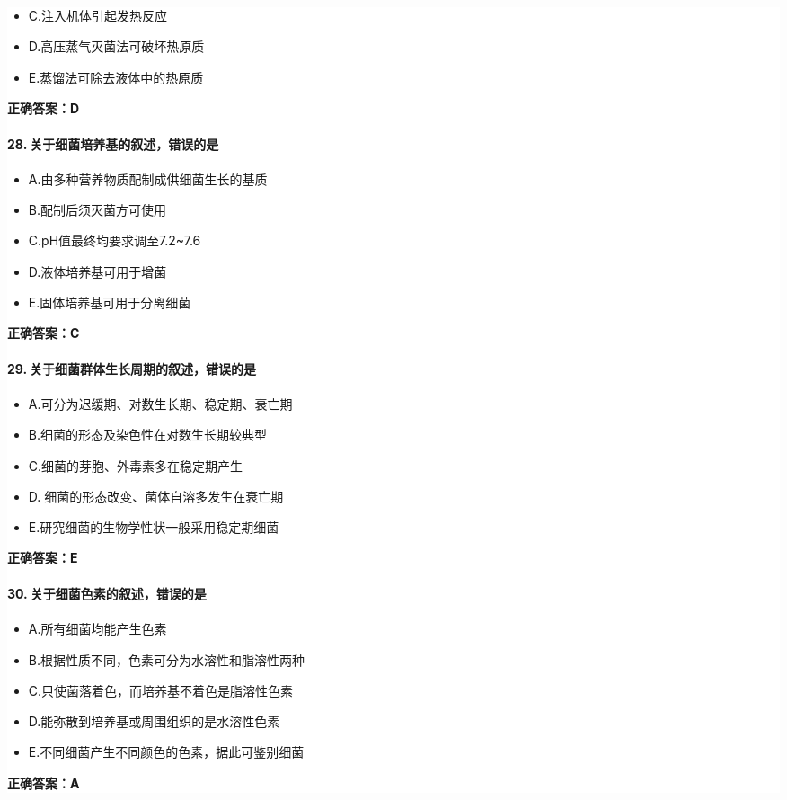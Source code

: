 * C.注入机体引起发热反应

* D.高压蒸气灭菌法可破坏热原质

* E.蒸馏法可除去液体中的热原质

**正确答案：D**







#### 28. 关于细菌培养基的叙述，错误的是

* A.由多种营养物质配制成供细菌生长的基质

* B.配制后须灭菌方可使用

* C.pH值最终均要求调至7.2~7.6

* D.液体培养基可用于增菌

* E.固体培养基可用于分离细菌

**正确答案：C**







#### 29. 关于细菌群体生长周期的叙述，错误的是

* A.可分为迟缓期、对数生长期、稳定期、衰亡期

* B.细菌的形态及染色性在对数生长期较典型

* C.细菌的芽胞、外毒素多在稳定期产生

* D. 细菌的形态改变、菌体自溶多发生在衰亡期

* E.研究细菌的生物学性状一般采用稳定期细菌

**正确答案：E**







#### 30. 关于细菌色素的叙述，错误的是

* A.所有细菌均能产生色素

* B.根据性质不同，色素可分为水溶性和脂溶性两种

* C.只使菌落着色，而培养基不着色是脂溶性色素

* D.能弥散到培养基或周围组织的是水溶性色素

* E.不同细菌产生不同颜色的色素，据此可鉴别细菌

**正确答案：A**


